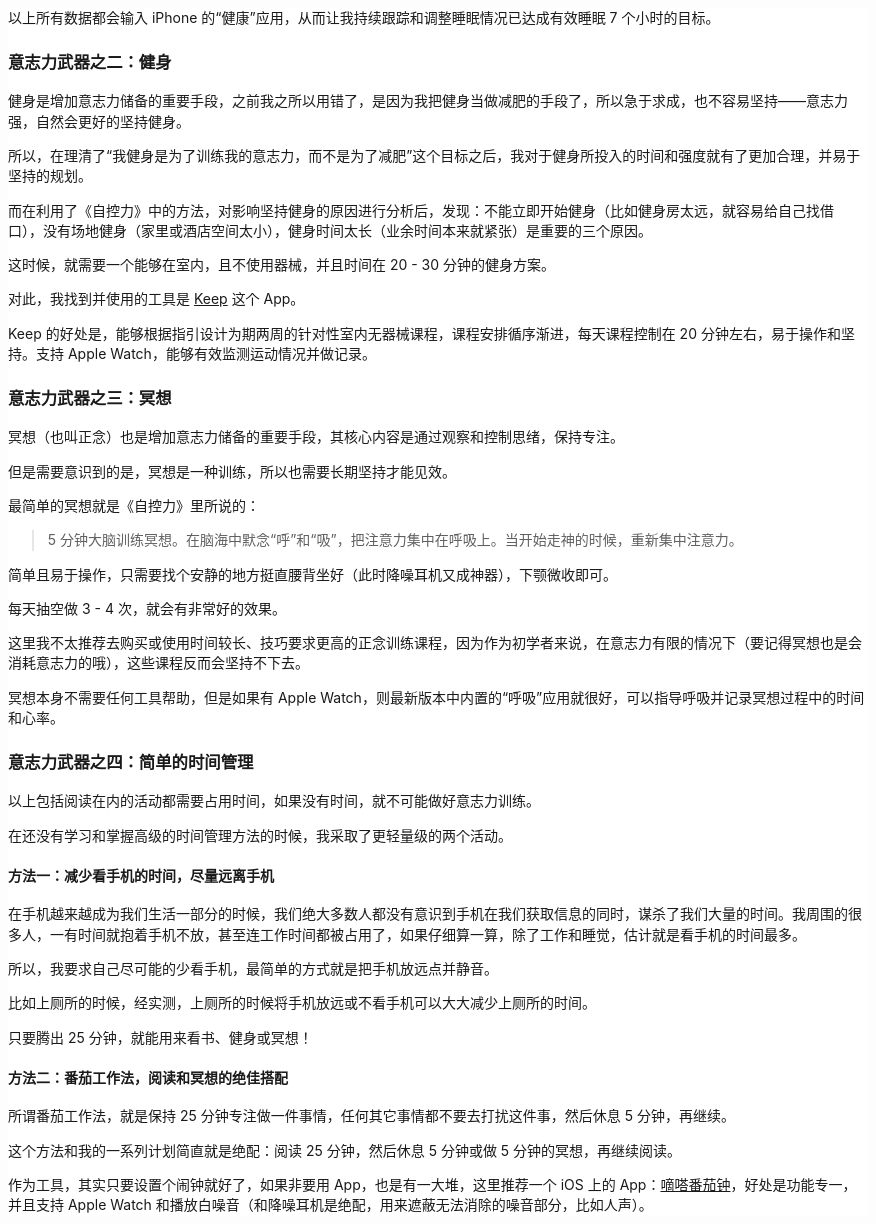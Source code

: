 以上所有数据都会输入 iPhone 的“健康”应用，从而让我持续跟踪和调整睡眠情况已达成有效睡眠 7 个小时的目标。

### 意志力武器之二：健身

健身是增加意志力储备的重要手段，之前我之所以用错了，是因为我把健身当做减肥的手段了，所以急于求成，也不容易坚持——意志力强，自然会更好的坚持健身。

所以，在理清了“我健身是为了训练我的意志力，而不是为了减肥”这个目标之后，我对于健身所投入的时间和强度就有了更加合理，并易于坚持的规划。

而在利用了《自控力》中的方法，对影响坚持健身的原因进行分析后，发现：不能立即开始健身（比如健身房太远，就容易给自己找借口），没有场地健身（家里或酒店空间太小），健身时间太长（业余时间本来就紧张）是重要的三个原因。

这时候，就需要一个能够在室内，且不使用器械，并且时间在 20 - 30 分钟的健身方案。

对此，我找到并使用的工具是 [Keep](https://www.gotokeep.com/) 这个 App。

Keep 的好处是，能够根据指引设计为期两周的针对性室内无器械课程，课程安排循序渐进，每天课程控制在 20 分钟左右，易于操作和坚持。支持 Apple Watch，能够有效监测运动情况并做记录。

### 意志力武器之三：冥想

冥想（也叫正念）也是增加意志力储备的重要手段，其核心内容是通过观察和控制思绪，保持专注。

但是需要意识到的是，冥想是一种训练，所以也需要长期坚持才能见效。

最简单的冥想就是《自控力》里所说的：

> 5 分钟大脑训练冥想。在脑海中默念“呼”和“吸”，把注意力集中在呼吸上。当开始走神的时候，重新集中注意力。

简单且易于操作，只需要找个安静的地方挺直腰背坐好（此时降噪耳机又成神器），下颚微收即可。

每天抽空做 3 - 4 次，就会有非常好的效果。

这里我不太推荐去购买或使用时间较长、技巧要求更高的正念训练课程，因为作为初学者来说，在意志力有限的情况下（要记得冥想也是会消耗意志力的哦），这些课程反而会坚持不下去。

冥想本身不需要任何工具帮助，但是如果有 Apple Watch，则最新版本中内置的“呼吸”应用就很好，可以指导呼吸并记录冥想过程中的时间和心率。

### 意志力武器之四：简单的时间管理

以上包括阅读在内的活动都需要占用时间，如果没有时间，就不可能做好意志力训练。

在还没有学习和掌握高级的时间管理方法的时候，我采取了更轻量级的两个活动。

#### 方法一：减少看手机的时间，尽量远离手机

在手机越来越成为我们生活一部分的时候，我们绝大多数人都没有意识到手机在我们获取信息的同时，谋杀了我们大量的时间。我周围的很多人，一有时间就抱着手机不放，甚至连工作时间都被占用了，如果仔细算一算，除了工作和睡觉，估计就是看手机的时间最多。

所以，我要求自己尽可能的少看手机，最简单的方式就是把手机放远点并静音。

比如上厕所的时候，经实测，上厕所的时候将手机放远或不看手机可以大大减少上厕所的时间。

只要腾出 25 分钟，就能用来看书、健身或冥想！

#### 方法二：番茄工作法，阅读和冥想的绝佳搭配

所谓番茄工作法，就是保持 25 分钟专注做一件事情，任何其它事情都不要去打扰这件事，然后休息 5 分钟，再继续。

这个方法和我的一系列计划简直就是绝配：阅读 25 分钟，然后休息 5 分钟或做 5 分钟的冥想，再继续阅读。

作为工具，其实只要设置个闹钟就好了，如果非要用 App，也是有一大堆，这里推荐一个 iOS 上的 App：[嘀嗒番茄钟](https://appsto.re/cn/Tkdp-.i)，好处是功能专一，并且支持 Apple Watch 和播放白噪音（和降噪耳机是绝配，用来遮蔽无法消除的噪音部分，比如人声）。
